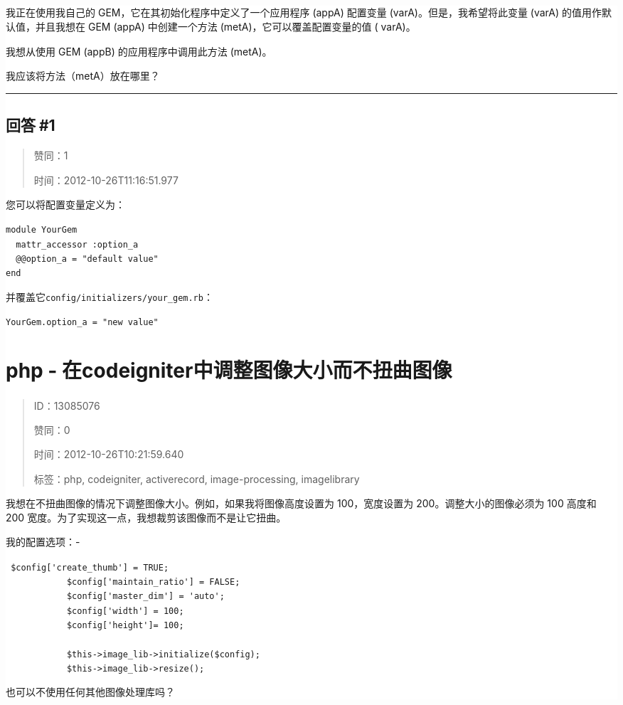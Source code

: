 我正在使用我自己的 GEM，它在其初始化程序中定义了一个应用程序 (appA) 配置变量 (varA)。但是，我希望将此变量 (varA) 的值用作默认值，并且我想在 GEM (appA) 中创建一个方法 (metA)，它可以覆盖配置变量的值 ( varA)。

我想从使用 GEM (appB) 的应用程序中调用此方法 (metA)。

我应该将方法（metA）放在哪里？

* * *

## 回答 #1

> 赞同：1
> 
> 时间：2012-10-26T11:16:51.977

您可以将配置变量定义为：

```
module YourGem
  mattr_accessor :option_a
  @@option_a = "default value"
end 
```

并覆盖它`config/initializers/your_gem.rb`：

```
YourGem.option_a = "new value" 
```

# php - 在codeigniter中调整图像大小而不扭曲图像

> ID：13085076
> 
> 赞同：0
> 
> 时间：2012-10-26T10:21:59.640
> 
> 标签：php, codeigniter, activerecord, image-processing, imagelibrary

我想在不扭曲图像的情况下调整图像大小。例如，如果我将图像高度设置为 100，宽度设置为 200。调整大小的图像必须为 100 高度和 200 宽度。为了实现这一点，我想裁剪该图像而不是让它扭曲。

我的配置选项：-

```
 $config['create_thumb'] = TRUE;
            $config['maintain_ratio'] = FALSE;
            $config['master_dim'] = 'auto';
            $config['width'] = 100;
            $config['height']= 100;

            $this->image_lib->initialize($config);
            $this->image_lib->resize(); 
```

也可以不使用任何其他图像处理库吗？
